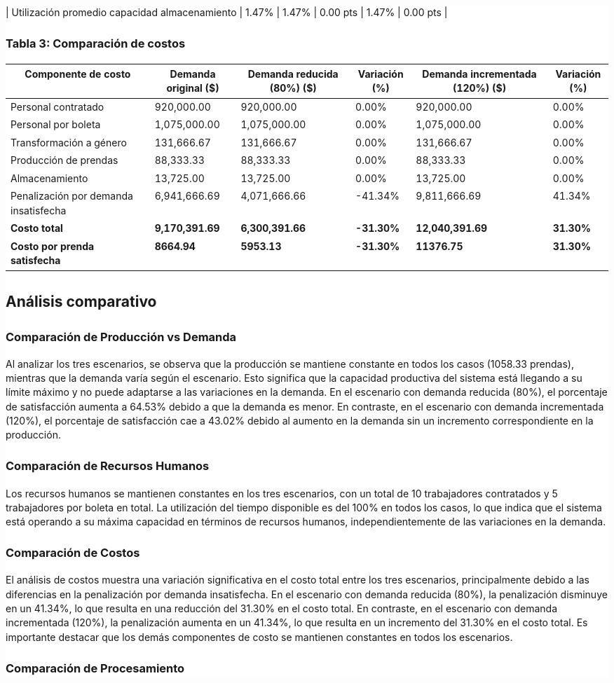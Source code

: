 | Utilización promedio capacidad almacenamiento | 1.47%            | 1.47%                  | 0.00 pts      | 1.47%                       | 0.00 pts      |

### Tabla 3: Comparación de costos

| Componente de costo                   | Demanda original ($) | Demanda reducida (80%) ($) | Variación (%) | Demanda incrementada (120%) ($) | Variación (%) |
| ------------------------------------- | -------------------- | -------------------------- | ------------- | ------------------------------- | ------------- |
| Personal contratado                   | 920,000.00           | 920,000.00                 | 0.00%         | 920,000.00                      | 0.00%         |
| Personal por boleta                   | 1,075,000.00         | 1,075,000.00               | 0.00%         | 1,075,000.00                    | 0.00%         |
| Transformación a género               | 131,666.67           | 131,666.67                 | 0.00%         | 131,666.67                      | 0.00%         |
| Producción de prendas                 | 88,333.33            | 88,333.33                  | 0.00%         | 88,333.33                       | 0.00%         |
| Almacenamiento                        | 13,725.00            | 13,725.00                  | 0.00%         | 13,725.00                       | 0.00%         |
| Penalización por demanda insatisfecha | 6,941,666.69         | 4,071,666.66               | -41.34%       | 9,811,666.69                    | 41.34%        |
| **Costo total**                       | **9,170,391.69**     | **6,300,391.66**           | **-31.30%**   | **12,040,391.69**               | **31.30%**    |
| **Costo por prenda satisfecha**       | **8664.94**          | **5953.13**                | **-31.30%**   | **11376.75**                    | **31.30%**    |

## Análisis comparativo

### Comparación de Producción vs Demanda

Al analizar los tres escenarios, se observa que la producción se mantiene constante en todos los casos (1058.33 prendas), mientras que la demanda varía según el escenario. Esto significa que la capacidad productiva del sistema está llegando a su límite máximo y no puede adaptarse a las variaciones en la demanda. En el escenario con demanda reducida (80%), el porcentaje de satisfacción aumenta a 64.53% debido a que la demanda es menor. En contraste, en el escenario con demanda incrementada (120%), el porcentaje de satisfacción cae a 43.02% debido al aumento en la demanda sin un incremento correspondiente en la producción.

### Comparación de Recursos Humanos

Los recursos humanos se mantienen constantes en los tres escenarios, con un total de 10 trabajadores contratados y 5 trabajadores por boleta en total. La utilización del tiempo disponible es del 100% en todos los casos, lo que indica que el sistema está operando a su máxima capacidad en términos de recursos humanos, independientemente de las variaciones en la demanda.

### Comparación de Costos

El análisis de costos muestra una variación significativa en el costo total entre los tres escenarios, principalmente debido a las diferencias en la penalización por demanda insatisfecha. En el escenario con demanda reducida (80%), la penalización disminuye en un 41.34%, lo que resulta en una reducción del 31.30% en el costo total. En contraste, en el escenario con demanda incrementada (120%), la penalización aumenta en un 41.34%, lo que resulta en un incremento del 31.30% en el costo total. Es importante destacar que los demás componentes de costo se mantienen constantes en todos los escenarios.

### Comparación de Procesamiento
